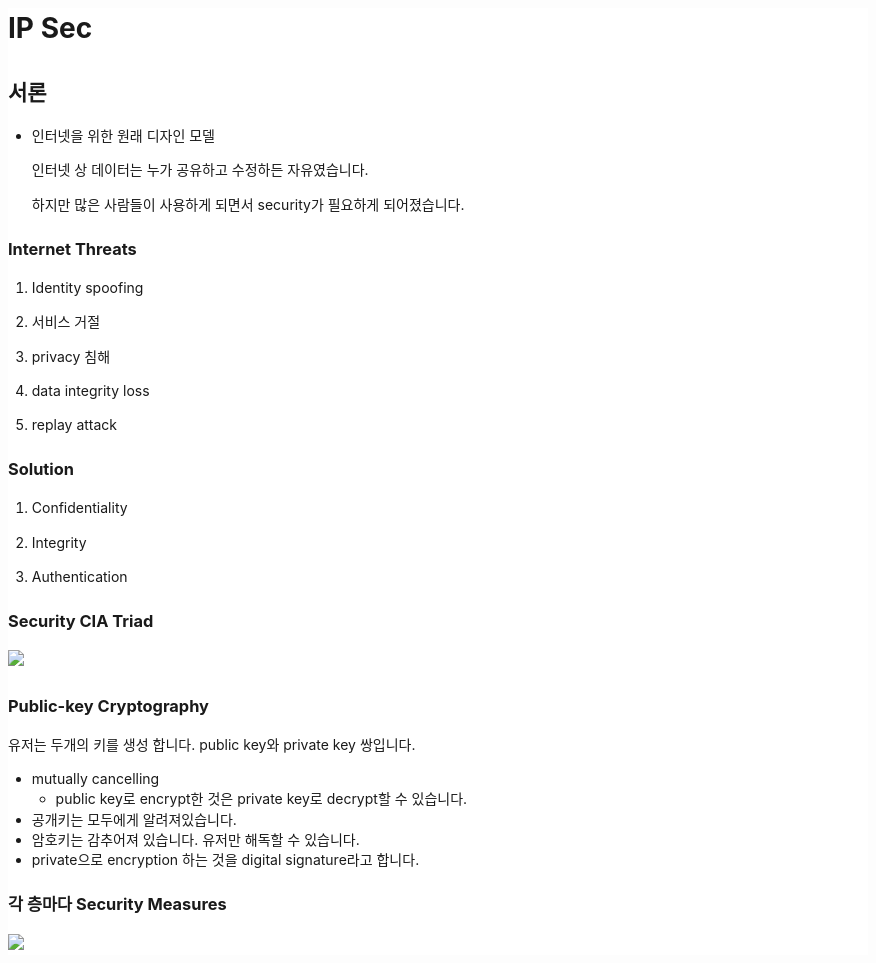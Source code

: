 # IP Sec



## 서론

* 인터넷을 위한 원래 디자인 모델

  인터넷 상 데이터는 누가 공유하고 수정하든 자유였습니다.

  하지만 많은 사람들이 사용하게 되면서 security가 필요하게 되어졌습니다.



### Internet Threats

1) Identity spoofing

2) 서비스 거절

3) privacy 침해

4) data integrity loss

5) replay attack



### Solution

1) Confidentiality

2) Integrity

3) Authentication



### Security CIA Triad

![](https://i.ibb.co/wKFbXYB/image.png)



### Public-key Cryptography

유저는 두개의 키를 생성 합니다. public key와 private key 쌍입니다.

* mutually cancelling
  * public key로 encrypt한 것은 private key로 decrypt할 수 있습니다.
* 공개키는 모두에게 알려져있습니다.
* 암호키는 감추어져 있습니다. 유저만 해독할 수 있습니다.
* private으로 encryption 하는 것을 digital signature라고 합니다.



### 각 층마다 Security Measures 

![](https://i.ibb.co/WttB1xW/image.png)
